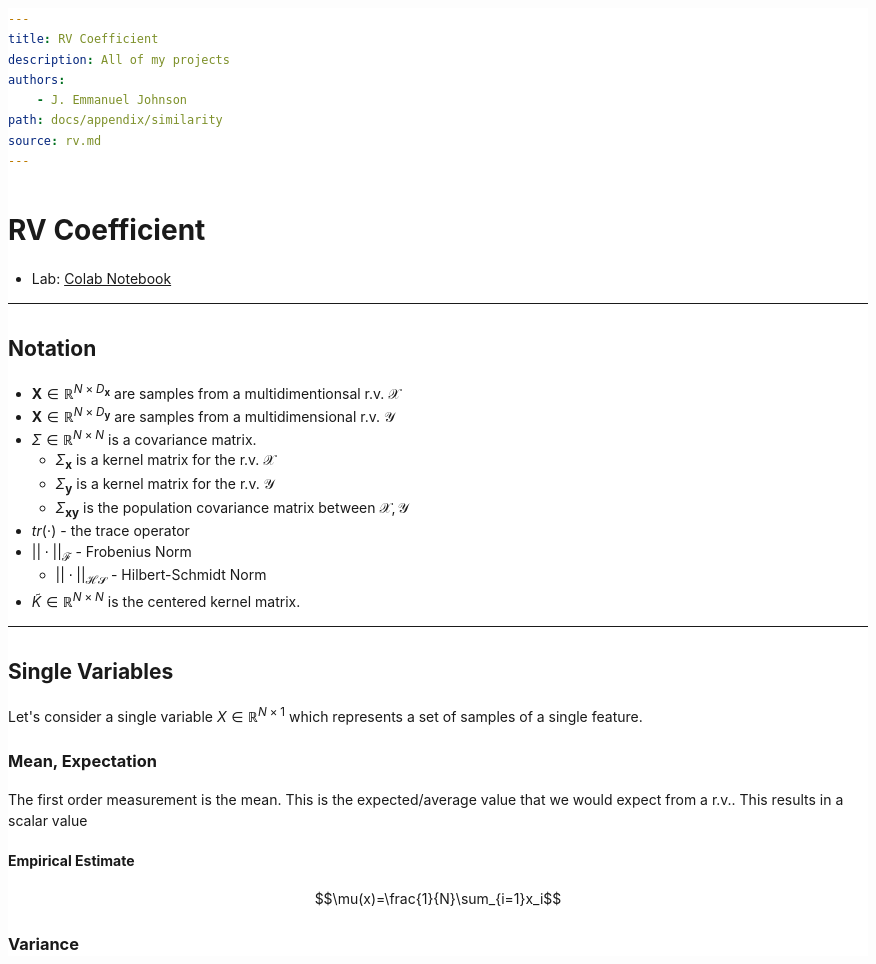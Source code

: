 ```yaml
---
title: RV Coefficient
description: All of my projects
authors:
    - J. Emmanuel Johnson
path: docs/appendix/similarity
source: rv.md
---
```

# RV Coefficient


* Lab: [Colab Notebook](https://colab.research.google.com/drive/19bJd_KNTSThZcxP1vnQOVjTLTOFLS9VG)

---

## Notation

* $\mathbf{X} \in \mathbb{R}^{N \times D_\mathbf{x}}$ are samples from a multidimentionsal r.v. $\mathcal{X}$
* $\mathbf{X} \in \mathbb{R}^{N \times D_\mathbf{y}}$ are samples from a multidimensional r.v. $\mathcal{Y}$
* $\Sigma \in \mathbb{R}^{N \times N}$ is a covariance matrix.
  * $\Sigma_\mathbf{x}$ is a kernel matrix for the r.v. $\mathcal{X}$
  * $\Sigma_\mathbf{y}$ is a kernel matrix for the r.v. $\mathcal{Y}$
  * $\Sigma_\mathbf{xy}$ is the population covariance matrix between $\mathcal{X,Y}$
* $tr(\cdot)$ - the trace operator
* $||\cdot||_\mathcal{F}$ - Frobenius Norm
  * $||\cdot||_\mathcal{HS}$ - Hilbert-Schmidt Norm 
* $\tilde{K} \in \mathbb{R}^{N \times N}$ is the centered kernel matrix.

---

## Single Variables

Let's consider a single variable $X \in \mathbb{R}^{N \times 1}$ which represents a set of samples of a single feature. 


### Mean, Expectation

The first order measurement is the mean. This is the expected/average value that we would expect from a r.v.. This results in a scalar value


#### Empirical Estimate

$$\mu(x)=\frac{1}{N}\sum_{i=1}x_i$$

### Variance
